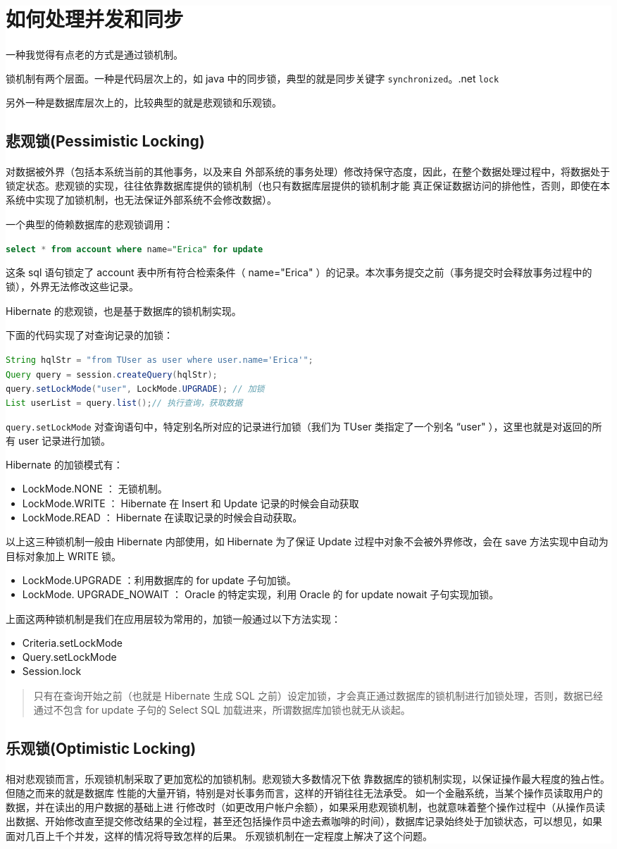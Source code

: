 # 如何处理并发和同步

一种我觉得有点老的方式是通过锁机制。

锁机制有两个层面。一种是代码层次上的，如 java 中的同步锁，典型的就是同步关键字 `synchronized`。.net `lock`

另外一种是数据库层次上的，比较典型的就是悲观锁和乐观锁。

## 悲观锁(Pessimistic Locking)

对数据被外界（包括本系统当前的其他事务，以及来自 外部系统的事务处理）修改持保守态度，因此，在整个数据处理过程中，将数据处于锁定状态。悲观锁的实现，往往依靠数据库提供的锁机制（也只有数据库层提供的锁机制才能 真正保证数据访问的排他性，否则，即使在本系统中实现了加锁机制，也无法保证外部系统不会修改数据）。

一个典型的倚赖数据库的悲观锁调用：

```sql
select * from account where name="Erica" for update
```

这条 sql 语句锁定了 account 表中所有符合检索条件（ name="Erica" ）的记录。本次事务提交之前（事务提交时会释放事务过程中的锁），外界无法修改这些记录。

Hibernate 的悲观锁，也是基于数据库的锁机制实现。

下面的代码实现了对查询记录的加锁：

```java
String hqlStr = "from TUser as user where user.name='Erica'";
Query query = session.createQuery(hqlStr);
query.setLockMode("user", LockMode.UPGRADE); // 加锁
List userList = query.list();// 执行查询，获取数据
```

`query.setLockMode` 对查询语句中，特定别名所对应的记录进行加锁（我们为 TUser 类指定了一个别名 “user" ），这里也就是对返回的所有 user 记录进行加锁。

Hibernate 的加锁模式有：

- LockMode.NONE ： 无锁机制。
- LockMode.WRITE ： Hibernate 在 Insert 和 Update 记录的时候会自动获取
- LockMode.READ ： Hibernate 在读取记录的时候会自动获取。

以上这三种锁机制一般由 Hibernate 内部使用，如 Hibernate 为了保证 Update 过程中对象不会被外界修改，会在 save 方法实现中自动为目标对象加上 WRITE 锁。

- LockMode.UPGRADE ：利用数据库的 for update 子句加锁。
- LockMode. UPGRADE_NOWAIT ： Oracle 的特定实现，利用 Oracle 的 for update nowait 子句实现加锁。

上面这两种锁机制是我们在应用层较为常用的，加锁一般通过以下方法实现：

- Criteria.setLockMode
- Query.setLockMode
- Session.lock

> 只有在查询开始之前（也就是 Hibernate 生成 SQL 之前）设定加锁，才会真正通过数据库的锁机制进行加锁处理，否则，数据已经通过不包含 for update 子句的 Select SQL 加载进来，所谓数据库加锁也就无从谈起。

## 乐观锁(Optimistic Locking)

相对悲观锁而言，乐观锁机制采取了更加宽松的加锁机制。悲观锁大多数情况下依 靠数据库的锁机制实现，以保证操作最大程度的独占性。但随之而来的就是数据库 性能的大量开销，特别是对长事务而言，这样的开销往往无法承受。 如一个金融系统，当某个操作员读取用户的数据，并在读出的用户数据的基础上进 行修改时（如更改用户帐户余额），如果采用悲观锁机制，也就意味着整个操作过程中（从操作员读出数据、开始修改直至提交修改结果的全过程，甚至还包括操作员中途去煮咖啡的时间），数据库记录始终处于加锁状态，可以想见，如果面对几百上千个并发，这样的情况将导致怎样的后果。 乐观锁机制在一定程度上解决了这个问题。
